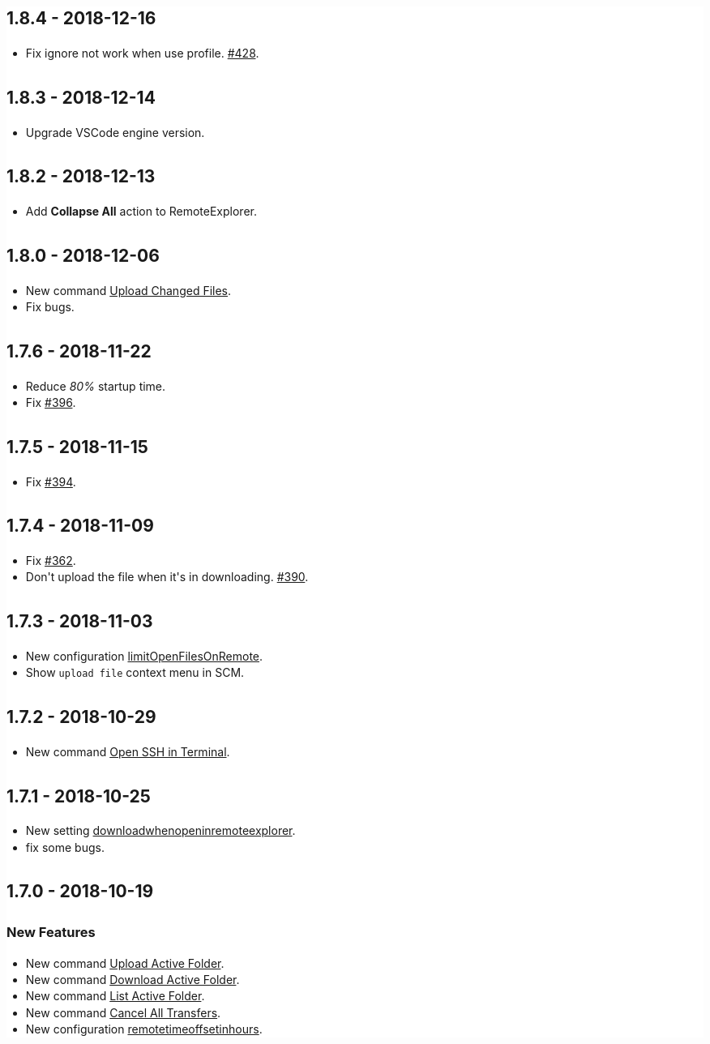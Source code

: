## 1.8.4 - 2018-12-16
  * Fix ignore not work when use profile. [#428](https://github.com/liximomo/vscode-sftp/issues/428).

## 1.8.3 - 2018-12-14
  * Upgrade VSCode engine version.

## 1.8.2 - 2018-12-13
  * Add **Collapse All** action to RemoteExplorer.

## 1.8.0 - 2018-12-06
  * New command [Upload Changed Files](https://github.com/liximomo/vscode-sftp/wiki/Commands#sftp-upload-changed-files).
  * Fix bugs.

## 1.7.6 - 2018-11-22
  * Reduce *80%* startup time.
  * Fix [#396](https://github.com/liximomo/vscode-sftp/issues/396).

## 1.7.5 - 2018-11-15
  * Fix [#394](https://github.com/liximomo/vscode-sftp/issues/394).

## 1.7.4 - 2018-11-09
  * Fix [#362](https://github.com/liximomo/vscode-sftp/issues/362).
  * Don't upload the file when it's in downloading. [#390](https://github.com/liximomo/vscode-sftp/issues/390).

## 1.7.3 - 2018-11-03
  * New configuration [limitOpenFilesOnRemote](https://github.com/liximomo/vscode-sftp/wiki/Configuration#limitopenfilesonremote).
  * Show `upload file` context menu in SCM.

## 1.7.2 - 2018-10-29
  * New command [Open SSH in Terminal](https://github.com/liximomo/vscode-sftp/wiki/Commands#open-ssh-in-terminal).

## 1.7.1 - 2018-10-25
  * New setting [downloadwhenopeninremoteexplorer](https://github.com/liximomo/vscode-sftp/wiki/Setting#downloadwhenopeninremoteexplorer).
  * fix some bugs.

## 1.7.0 - 2018-10-19
### New Features
  * New command [Upload Active Folder](https://github.com/liximomo/vscode-sftp/wiki/Commands#sftp-upload-active-folder).
  * New command [Download Active Folder](https://github.com/liximomo/vscode-sftp/wiki/Commands#sftp-download-active-folder).
  * New command [List Active Folder](https://github.com/liximomo/vscode-sftp/wiki/Commands#sftp-list-active-folder).
  * New command [Cancel All Transfers](https://github.com/liximomo/vscode-sftp/wiki/Commands#cancel-all-transfers).
  * New configuration [remotetimeoffsetinhours](https://github.com/liximomo/vscode-sftp/wiki/Configuration#remotetimeoffsetinhours).

